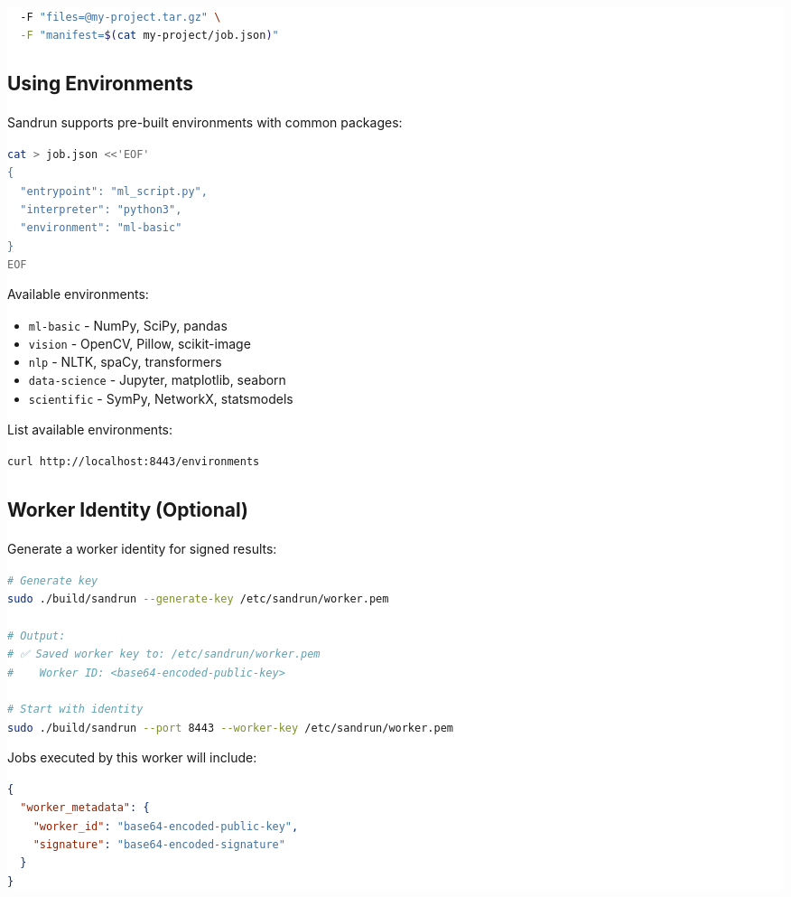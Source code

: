 ```bash
  -F "files=@my-project.tar.gz" \
  -F "manifest=$(cat my-project/job.json)"
```

## Using Environments

Sandrun supports pre-built environments with common packages:

```bash
cat > job.json <<'EOF'
{
  "entrypoint": "ml_script.py",
  "interpreter": "python3",
  "environment": "ml-basic"
}
EOF
```

Available environments:

- `ml-basic` - NumPy, SciPy, pandas
- `vision` - OpenCV, Pillow, scikit-image
- `nlp` - NLTK, spaCy, transformers
- `data-science` - Jupyter, matplotlib, seaborn
- `scientific` - SymPy, NetworkX, statsmodels

List available environments:

```bash
curl http://localhost:8443/environments
```

## Worker Identity (Optional)

Generate a worker identity for signed results:

```bash
# Generate key
sudo ./build/sandrun --generate-key /etc/sandrun/worker.pem

# Output:
# ✅ Saved worker key to: /etc/sandrun/worker.pem
#    Worker ID: <base64-encoded-public-key>

# Start with identity
sudo ./build/sandrun --port 8443 --worker-key /etc/sandrun/worker.pem
```

Jobs executed by this worker will include:

```json
{
  "worker_metadata": {
    "worker_id": "base64-encoded-public-key",
    "signature": "base64-encoded-signature"
  }
}
```
